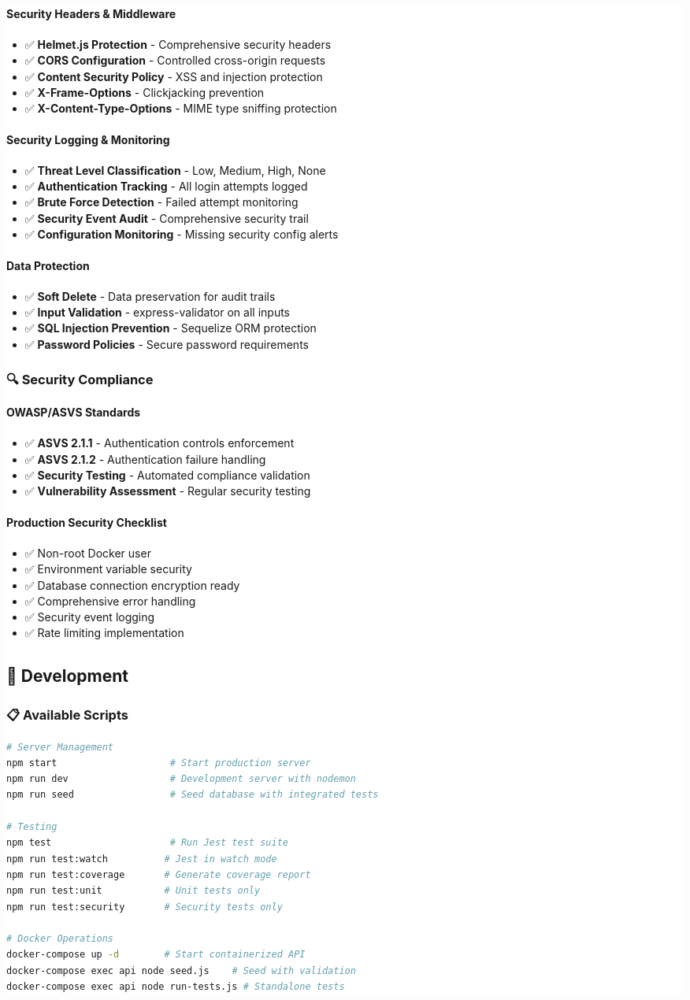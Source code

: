 #### **Security Headers & Middleware**
- ✅ **Helmet.js Protection** - Comprehensive security headers
- ✅ **CORS Configuration** - Controlled cross-origin requests
- ✅ **Content Security Policy** - XSS and injection protection
- ✅ **X-Frame-Options** - Clickjacking prevention
- ✅ **X-Content-Type-Options** - MIME type sniffing protection

#### **Security Logging & Monitoring**
- ✅ **Threat Level Classification** - Low, Medium, High, None
- ✅ **Authentication Tracking** - All login attempts logged
- ✅ **Brute Force Detection** - Failed attempt monitoring
- ✅ **Security Event Audit** - Comprehensive security trail
- ✅ **Configuration Monitoring** - Missing security config alerts

#### **Data Protection**
- ✅ **Soft Delete** - Data preservation for audit trails
- ✅ **Input Validation** - express-validator on all inputs
- ✅ **SQL Injection Prevention** - Sequelize ORM protection
- ✅ **Password Policies** - Secure password requirements

### 🔍 Security Compliance

#### **OWASP/ASVS Standards**
- ✅ **ASVS 2.1.1** - Authentication controls enforcement
- ✅ **ASVS 2.1.2** - Authentication failure handling
- ✅ **Security Testing** - Automated compliance validation
- ✅ **Vulnerability Assessment** - Regular security testing

#### **Production Security Checklist**
- ✅ Non-root Docker user
- ✅ Environment variable security
- ✅ Database connection encryption ready
- ✅ Comprehensive error handling
- ✅ Security event logging
- ✅ Rate limiting implementation

## 🚀 Development

### 📋 Available Scripts

```bash
# Server Management
npm start                    # Start production server
npm run dev                  # Development server with nodemon
npm run seed                 # Seed database with integrated tests

# Testing
npm test                     # Run Jest test suite
npm run test:watch          # Jest in watch mode
npm run test:coverage       # Generate coverage report
npm run test:unit           # Unit tests only
npm run test:security       # Security tests only

# Docker Operations
docker-compose up -d        # Start containerized API
docker-compose exec api node seed.js    # Seed with validation
docker-compose exec api node run-tests.js # Standalone tests
```
